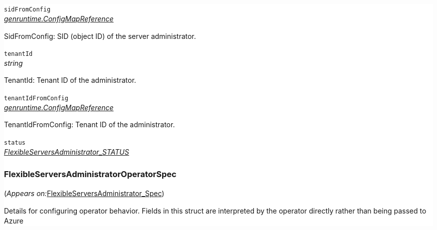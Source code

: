 <code>sidFromConfig</code><br/>
<em>
<a href="https://pkg.go.dev/github.com/Azure/azure-service-operator/v2/pkg/genruntime#ConfigMapReference">
genruntime.ConfigMapReference
</a>
</em>
</td>
<td>
<p>SidFromConfig: SID (object ID) of the server administrator.</p>
</td>
</tr>
<tr>
<td>
<code>tenantId</code><br/>
<em>
string
</em>
</td>
<td>
<p>TenantId: Tenant ID of the administrator.</p>
</td>
</tr>
<tr>
<td>
<code>tenantIdFromConfig</code><br/>
<em>
<a href="https://pkg.go.dev/github.com/Azure/azure-service-operator/v2/pkg/genruntime#ConfigMapReference">
genruntime.ConfigMapReference
</a>
</em>
</td>
<td>
<p>TenantIdFromConfig: Tenant ID of the administrator.</p>
</td>
</tr>
</table>
</td>
</tr>
<tr>
<td>
<code>status</code><br/>
<em>
<a href="#dbformysql.azure.com/v1api20231230.FlexibleServersAdministrator_STATUS">
FlexibleServersAdministrator_STATUS
</a>
</em>
</td>
<td>
</td>
</tr>
</tbody>
</table>
<h3 id="dbformysql.azure.com/v1api20231230.FlexibleServersAdministratorOperatorSpec">FlexibleServersAdministratorOperatorSpec
</h3>
<p>
(<em>Appears on:</em><a href="#dbformysql.azure.com/v1api20231230.FlexibleServersAdministrator_Spec">FlexibleServersAdministrator_Spec</a>)
</p>
<div>
<p>Details for configuring operator behavior. Fields in this struct are interpreted by the operator directly rather than being passed to Azure</p>